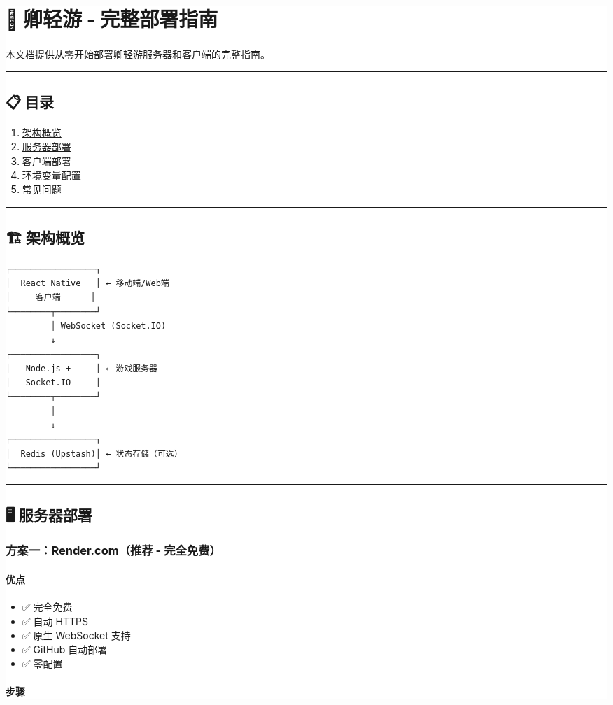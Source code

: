 # 🚀 卿轻游 - 完整部署指南

本文档提供从零开始部署卿轻游服务器和客户端的完整指南。

---

## 📋 目录

1. [架构概览](#架构概览)
2. [服务器部署](#服务器部署)
3. [客户端部署](#客户端部署)
4. [环境变量配置](#环境变量配置)
5. [常见问题](#常见问题)

---

## 🏗 架构概览

```
┌─────────────────┐
│  React Native   │ ← 移动端/Web端
│     客户端      │
└────────┬────────┘
         │ WebSocket (Socket.IO)
         ↓
┌─────────────────┐
│   Node.js +     │ ← 游戏服务器
│   Socket.IO     │
└────────┬────────┘
         │
         ↓
┌─────────────────┐
│  Redis (Upstash)│ ← 状态存储（可选）
└─────────────────┘
```

---

## 🖥 服务器部署

### 方案一：Render.com（推荐 - 完全免费）

#### 优点
- ✅ 完全免费
- ✅ 自动 HTTPS
- ✅ 原生 WebSocket 支持
- ✅ GitHub 自动部署
- ✅ 零配置

#### 步骤
